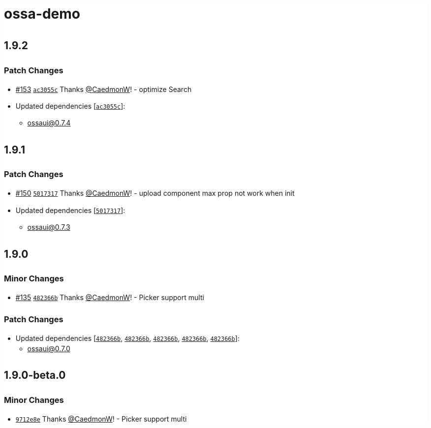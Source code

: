 # ossa-demo

## 1.9.2

### Patch Changes

- [#153](https://github.com/NeteaseYanxuan/OSSA/pull/153) [`ac3055c`](https://github.com/NeteaseYanxuan/OSSA/commit/ac3055cff5a00a16526609ee5ea7d29a7840e6f7) Thanks [@CaedmonW](https://github.com/CaedmonW)! - optimize Search

- Updated dependencies [[`ac3055c`](https://github.com/NeteaseYanxuan/OSSA/commit/ac3055cff5a00a16526609ee5ea7d29a7840e6f7)]:
  - ossaui@0.7.4

## 1.9.1

### Patch Changes

- [#150](https://github.com/NeteaseYanxuan/OSSA/pull/150) [`5017317`](https://github.com/NeteaseYanxuan/OSSA/commit/50173172f98f91376dad6f044cf5856d9f0976c5) Thanks [@CaedmonW](https://github.com/CaedmonW)! - upload component max prop not work when init

- Updated dependencies [[`5017317`](https://github.com/NeteaseYanxuan/OSSA/commit/50173172f98f91376dad6f044cf5856d9f0976c5)]:
  - ossaui@0.7.3

## 1.9.0

### Minor Changes

- [#135](https://github.com/NeteaseYanxuan/OSSA/pull/135) [`482366b`](https://github.com/NeteaseYanxuan/OSSA/commit/482366b11d1bbb13014c8a69dce010d0b9ad0502) Thanks [@CaedmonW](https://github.com/CaedmonW)! - Picker support multi

### Patch Changes

- Updated dependencies [[`482366b`](https://github.com/NeteaseYanxuan/OSSA/commit/482366b11d1bbb13014c8a69dce010d0b9ad0502), [`482366b`](https://github.com/NeteaseYanxuan/OSSA/commit/482366b11d1bbb13014c8a69dce010d0b9ad0502), [`482366b`](https://github.com/NeteaseYanxuan/OSSA/commit/482366b11d1bbb13014c8a69dce010d0b9ad0502), [`482366b`](https://github.com/NeteaseYanxuan/OSSA/commit/482366b11d1bbb13014c8a69dce010d0b9ad0502), [`482366b`](https://github.com/NeteaseYanxuan/OSSA/commit/482366b11d1bbb13014c8a69dce010d0b9ad0502)]:
  - ossaui@0.7.0

## 1.9.0-beta.0

### Minor Changes

- [`9712e8e`](https://github.com/NeteaseYanxuan/OSSA/commit/9712e8e1de8c62e165d96b8d7e3e1ab42bcd6311) Thanks [@CaedmonW](https://github.com/CaedmonW)! - Picker support multi
